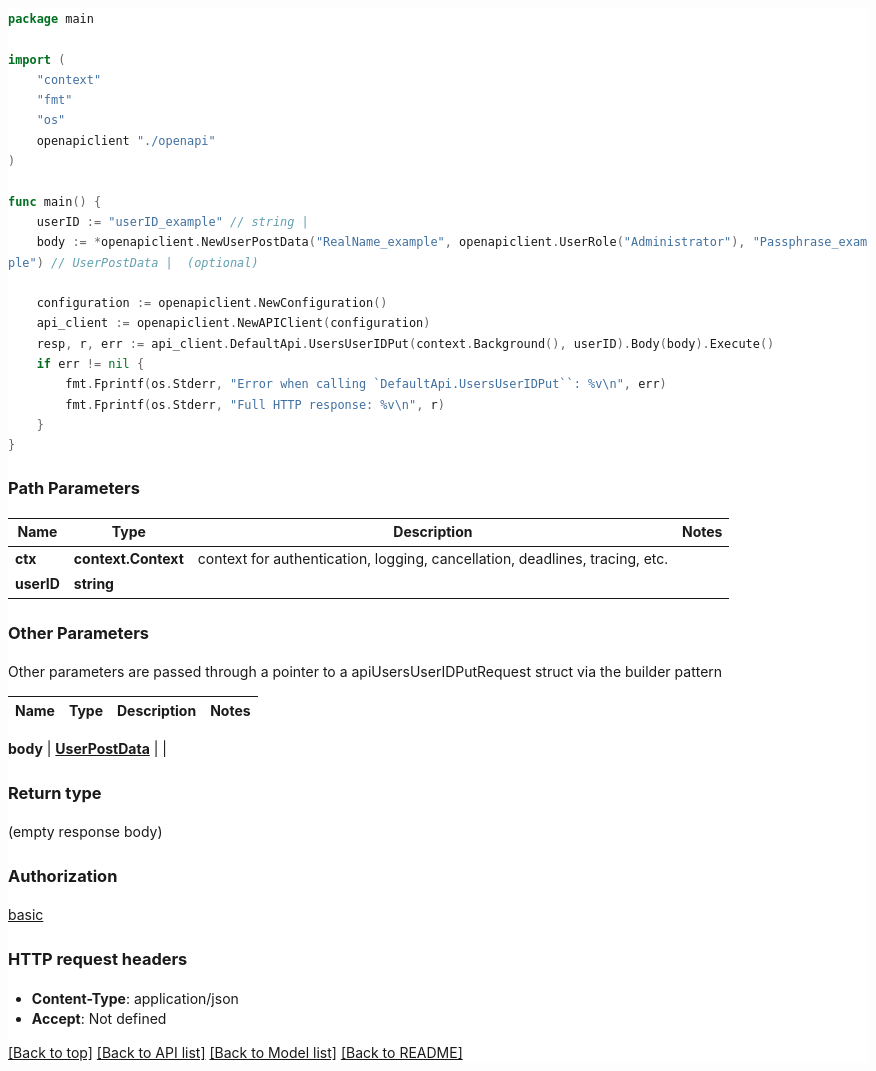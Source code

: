 ```go
package main

import (
    "context"
    "fmt"
    "os"
    openapiclient "./openapi"
)

func main() {
    userID := "userID_example" // string | 
    body := *openapiclient.NewUserPostData("RealName_example", openapiclient.UserRole("Administrator"), "Passphrase_example") // UserPostData |  (optional)

    configuration := openapiclient.NewConfiguration()
    api_client := openapiclient.NewAPIClient(configuration)
    resp, r, err := api_client.DefaultApi.UsersUserIDPut(context.Background(), userID).Body(body).Execute()
    if err != nil {
        fmt.Fprintf(os.Stderr, "Error when calling `DefaultApi.UsersUserIDPut``: %v\n", err)
        fmt.Fprintf(os.Stderr, "Full HTTP response: %v\n", r)
    }
}
```

### Path Parameters


Name | Type | Description  | Notes
------------- | ------------- | ------------- | -------------
**ctx** | **context.Context** | context for authentication, logging, cancellation, deadlines, tracing, etc.
**userID** | **string** |  | 

### Other Parameters

Other parameters are passed through a pointer to a apiUsersUserIDPutRequest struct via the builder pattern


Name | Type | Description  | Notes
------------- | ------------- | ------------- | -------------

 **body** | [**UserPostData**](UserPostData.md) |  | 

### Return type

 (empty response body)

### Authorization

[basic](../README.md#basic)

### HTTP request headers

- **Content-Type**: application/json
- **Accept**: Not defined

[[Back to top]](#) [[Back to API list]](../README.md#documentation-for-api-endpoints)
[[Back to Model list]](../README.md#documentation-for-models)
[[Back to README]](../README.md)

